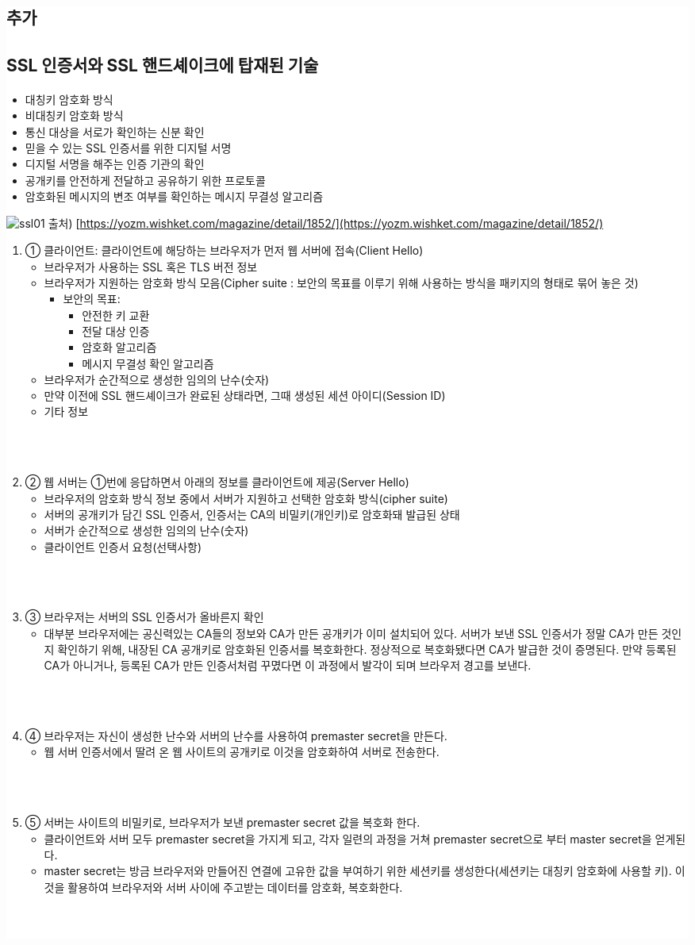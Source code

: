 ## 추가
## SSL 인증서와 SSL 핸드셰이크에 탑재된 기술
- 대칭키 암호화 방식
- 비대칭키 암호화 방식
- 통신 대상을 서로가 확인하는 신분 확인
- 믿을 수 있는 SSL 인증서를 위한 디지털 서명
- 디지털 서명을 해주는 인증 기관의 확인
- 공개키를 안전하게 전달하고 공유하기 위한 프로토콜
- 암호화된 메시지의 변조 여부를 확인하는 메시지 무결성 알고리즘

![ssl01](https://github.com/wjdansrl7/2024_CS_STUDY/assets/92325898/c1b8511e-4b85-4648-b6e4-1111010d4019)
출처) [https://yozm.wishket.com/magazine/detail/1852/](https://yozm.wishket.com/magazine/detail/1852/)

1. ① 클라이언트: 클라이언트에 해당하는 브라우저가 먼저 웹 서버에 접속(Client Hello)
    - 브라우저가 사용하는 SSL 혹은 TLS 버전 정보
    - 브라우저가 지원하는 암호화 방식 모음(Cipher suite : 보안의 목표를 이루기 위해     사용하는 방식을 패키지의 형태로 묶어 놓은 것)
        - 보안의 목표:
            - 안전한 키 교환
            - 전달 대상 인증
            - 암호화 알고리즘
            - 메시지 무결성 확인 알고리즘
    - 브라우저가 순간적으로 생성한 임의의 난수(숫자)
    - 만약 이전에 SSL 핸드셰이크가 완료된 상태라면, 그때 생성된 세션 아이디(Session     ID)
    - 기타 정보
</br>
</br>

2. ② 웹 서버는 ①번에 응답하면서 아래의 정보를 클라이언트에 제공(Server Hello)
    - 브라우저의 암호화 방식 정보 중에서 서버가 지원하고 선택한 암호화 방식(cipher  suite)
    - 서버의 공개키가 담긴 SSL 인증서, 인증서는 CA의 비밀키(개인키)로 암호화돼  발급된 상태
    - 서버가 순간적으로 생성한 임의의 난수(숫자)
    - 클라이언트 인증서 요청(선택사항)
</br>
</br>

3. ③ 브라우저는 서버의 SSL 인증서가 올바른지 확인
    - 대부분 브라우저에는 공신력있는 CA들의 정보와 CA가 만든 공개키가 이미 설치되어     있다. 서버가 보낸 SSL 인증서가 정말 CA가 만든 것인지 확인하기 위해, 내장된 CA   공개키로 암호화된 인증서를 복호화한다. 정상적으로 복호화됐다면 CA가 발급한 것이   증명된다. 만약 등록된 CA가 아니거나, 등록된 CA가 만든 인증서처럼 꾸몄다면 이  과정에서 발각이 되며 브라우저 경고를 보낸다.
</br>
</br>

4. ④ 브라우저는 자신이 생성한 난수와 서버의 난수를 사용하여 premaster secret을 만든다.
    - 웹 서버 인증서에서 딸려 온 웹 사이트의 공개키로 이것을 암호화하여 서버로 전송한다.
</br>
</br>

5. ⑤ 서버는 사이트의 비밀키로, 브라우저가 보낸 premaster secret 값을 복호화 한다.
    - 클라이언트와 서버 모두 premaster secret을 가지게 되고, 각자 일련의 과정을     거쳐 premaster secret으로 부터 master secret을 얻게된다.
    - master secret는 방금 브라우저와 만들어진 연결에 고유한 값을 부여하기 위한     세션키를 생성한다(세션키는 대칭키 암호화에 사용할 키). 이것을 활용하여 브라우저와   서버 사이에 주고받는 데이터를 암호화, 복호화한다. 
</br>
</br>
